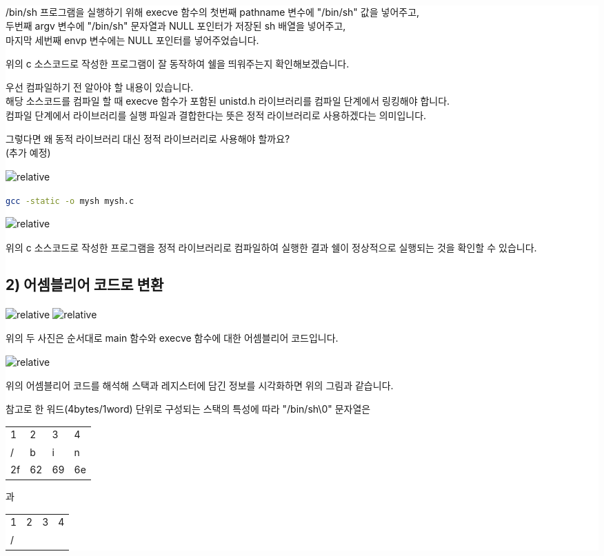 /bin/sh 프로그램을 실행하기 위해 execve 함수의 첫번째 pathname 변수에 "/bin/sh" 값을 넣어주고,  
두번째 argv 변수에 "/bin/sh" 문자열과 NULL 포인터가 저장된 sh 배열을 넣어주고,  
마지막 세번째 envp 변수에는 NULL 포인터를 넣어주었습니다.  

위의 c 소스코드로 작성한 프로그램이 잘 동작하여 쉘을 띄워주는지 확인해보겠습니다.  

우선 컴파일하기 전 알아야 할 내용이 있습니다.  
해당 소스코드를 컴파일 할 때 execve 함수가 포함된 unistd.h 라이브러리를 컴파일 단계에서 링킹해야 합니다.  
컴파일 단계에서 라이브러리를 실행 파일과 결합한다는 뜻은 정적 라이브러리로 사용하겠다는 의미입니다.  

그렇다면 왜 동적 라이브러리 대신 정적 라이브러리로 사용해야 할까요?  
(추가 예정)

<img data-action="zoom" src='{{ "assets/ftz/shellcode/2.png" | relative_url }}' alt='relative'>  


``` bash
gcc -static -o mysh mysh.c
```

<img data-action="zoom" src='{{ "assets/ftz/shellcode/3.png" | relative_url }}' alt='relative'>  

위의 c 소스코드로 작성한 프로그램을 정적 라이브러리로 컴파일하여 실행한 결과 쉘이 정상적으로 실행되는 것을 확인할 수 있습니다.  

## 2) 어셈블리어 코드로 변환  

<img data-action="zoom" src='{{ "assets/ftz/shellcode/4.png" | relative_url }}' alt='relative'>  

<img data-action="zoom" src='{{ "assets/ftz/shellcode/5.png" | relative_url }}' alt='relative'>  

위의 두 사진은 순서대로 main 함수와 execve 함수에 대한 어셈블리어 코드입니다.  

<img data-action="zoom" src='{{ "assets/ftz/shellcode/6.png" | relative_url }}' alt='relative'>  

위의 어셈블리어 코드를 해석해 스택과 레지스터에 담긴 정보를 시각화하면 위의 그림과 같습니다.  

참고로 한 워드(4bytes/1word) 단위로 구성되는 스택의 특성에 따라 "/bin/sh\0" 문자열은  
<table>
	<tr>
		<td>1</td>
		<td>2</td>
		<td>3</td>
		<td>4</td>
	</tr>
	<tr>
		<td>/</td>
		<td>b</td>
		<td>i</td>
		<td>n</td>
	</tr>
	<tr>
		<td>2f</td>
		<td>62</td>
		<td>69</td>
		<td>6e</td>
	</tr>
</table>
 과 
<table>
	<tr>
		<td>1</td>
		<td>2</td>
		<td>3</td>
		<td>4</td>
	</tr>
	<tr>
		<td>/</td>
